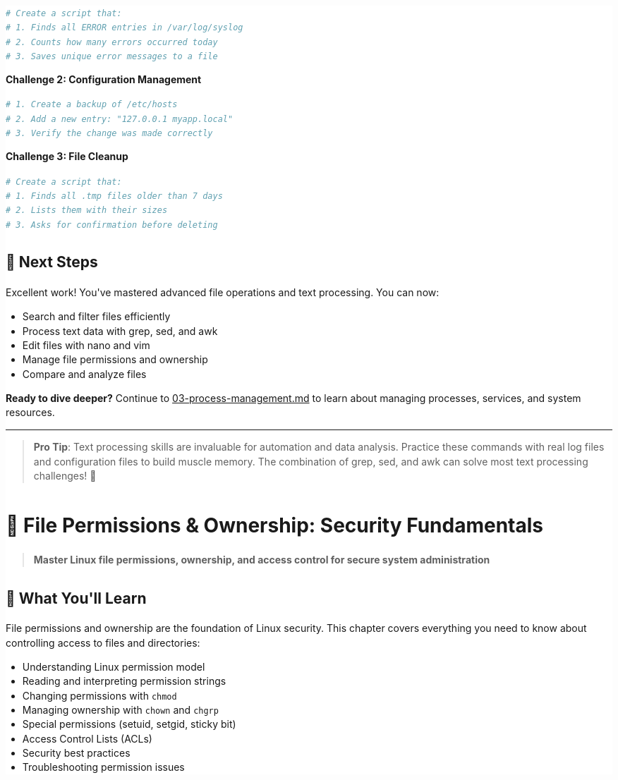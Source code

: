 ```bash
# Create a script that:
# 1. Finds all ERROR entries in /var/log/syslog
# 2. Counts how many errors occurred today
# 3. Saves unique error messages to a file
```

**Challenge 2: Configuration Management**

```bash
# 1. Create a backup of /etc/hosts
# 2. Add a new entry: "127.0.0.1 myapp.local"
# 3. Verify the change was made correctly
```

**Challenge 3: File Cleanup**

```bash
# Create a script that:
# 1. Finds all .tmp files older than 7 days
# 2. Lists them with their sizes
# 3. Asks for confirmation before deleting
```

## 🚀 Next Steps

Excellent work! You've mastered advanced file operations and text processing. You can now:

- Search and filter files efficiently
- Process text data with grep, sed, and awk
- Edit files with nano and vim
- Manage file permissions and ownership
- Compare and analyze files

**Ready to dive deeper?** Continue to [03-process-management.md](03-process-management.md) to learn about managing processes, services, and system resources.

---

> **Pro Tip**: Text processing skills are invaluable for automation and data analysis. Practice these commands with real log files and configuration files to build muscle memory. The combination of grep, sed, and awk can solve most text processing challenges! 🔧

# 🔐 File Permissions & Ownership: Security Fundamentals

> **Master Linux file permissions, ownership, and access control for secure system administration**

## 📖 What You'll Learn

File permissions and ownership are the foundation of Linux security. This chapter covers everything you need to know about controlling access to files and directories:

- Understanding Linux permission model
- Reading and interpreting permission strings
- Changing permissions with `chmod`
- Managing ownership with `chown` and `chgrp`
- Special permissions (setuid, setgid, sticky bit)
- Access Control Lists (ACLs)
- Security best practices
- Troubleshooting permission issues
